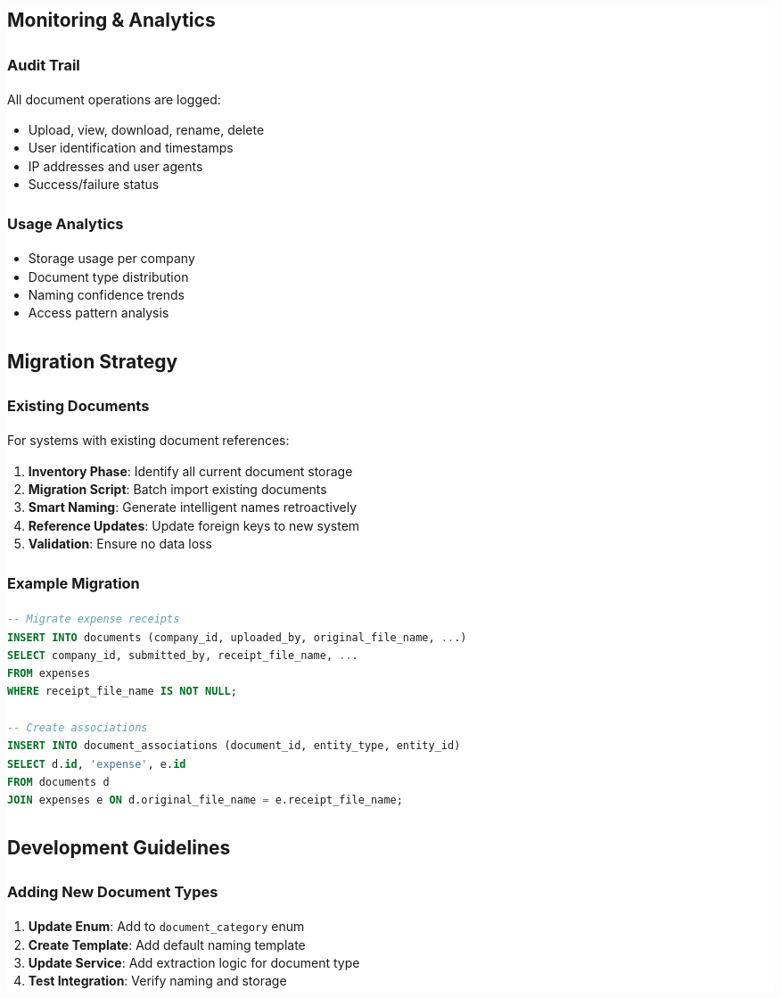 ## Monitoring & Analytics

### Audit Trail
All document operations are logged:
- Upload, view, download, rename, delete
- User identification and timestamps
- IP addresses and user agents
- Success/failure status

### Usage Analytics
- Storage usage per company
- Document type distribution
- Naming confidence trends
- Access pattern analysis

## Migration Strategy

### Existing Documents
For systems with existing document references:

1. **Inventory Phase**: Identify all current document storage
2. **Migration Script**: Batch import existing documents
3. **Smart Naming**: Generate intelligent names retroactively
4. **Reference Updates**: Update foreign keys to new system
5. **Validation**: Ensure no data loss

### Example Migration
```sql
-- Migrate expense receipts
INSERT INTO documents (company_id, uploaded_by, original_file_name, ...)
SELECT company_id, submitted_by, receipt_file_name, ...
FROM expenses
WHERE receipt_file_name IS NOT NULL;

-- Create associations
INSERT INTO document_associations (document_id, entity_type, entity_id)
SELECT d.id, 'expense', e.id
FROM documents d
JOIN expenses e ON d.original_file_name = e.receipt_file_name;
```

## Development Guidelines

### Adding New Document Types

1. **Update Enum**: Add to `document_category` enum
2. **Create Template**: Add default naming template
3. **Update Service**: Add extraction logic for document type
4. **Test Integration**: Verify naming and storage

